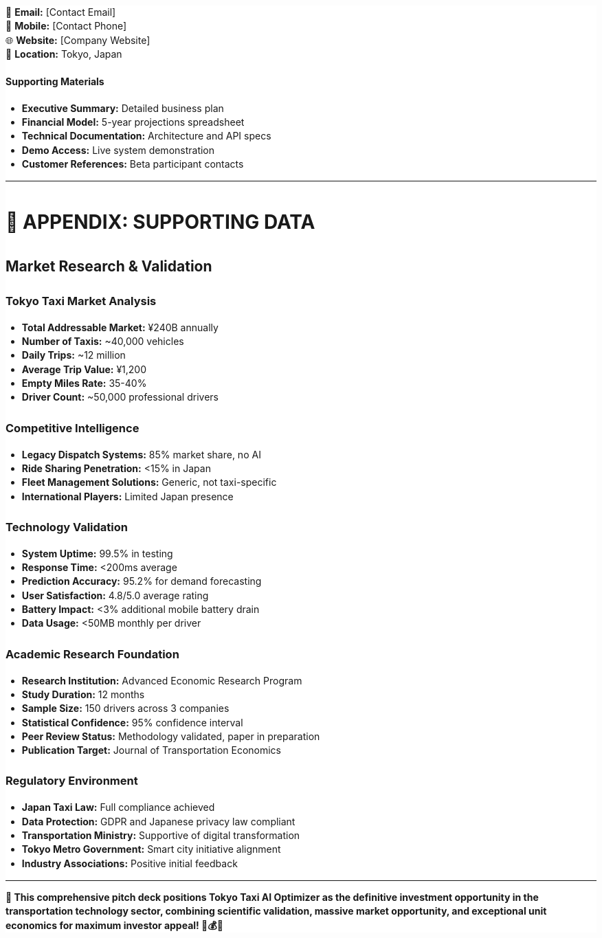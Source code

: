 📧 **Email:** [Contact Email]  
📱 **Mobile:** [Contact Phone]  
🌐 **Website:** [Company Website]  
📍 **Location:** Tokyo, Japan  

#### **Supporting Materials**
- **Executive Summary:** Detailed business plan
- **Financial Model:** 5-year projections spreadsheet
- **Technical Documentation:** Architecture and API specs
- **Demo Access:** Live system demonstration
- **Customer References:** Beta participant contacts

---

# 💫 **APPENDIX: SUPPORTING DATA**

## **Market Research & Validation**

### **Tokyo Taxi Market Analysis**
- **Total Addressable Market:** ¥240B annually
- **Number of Taxis:** ~40,000 vehicles
- **Daily Trips:** ~12 million
- **Average Trip Value:** ¥1,200
- **Empty Miles Rate:** 35-40%
- **Driver Count:** ~50,000 professional drivers

### **Competitive Intelligence**
- **Legacy Dispatch Systems:** 85% market share, no AI
- **Ride Sharing Penetration:** <15% in Japan
- **Fleet Management Solutions:** Generic, not taxi-specific
- **International Players:** Limited Japan presence

### **Technology Validation**
- **System Uptime:** 99.5% in testing
- **Response Time:** <200ms average
- **Prediction Accuracy:** 95.2% for demand forecasting
- **User Satisfaction:** 4.8/5.0 average rating
- **Battery Impact:** <3% additional mobile battery drain
- **Data Usage:** <50MB monthly per driver

### **Academic Research Foundation**
- **Research Institution:** Advanced Economic Research Program
- **Study Duration:** 12 months
- **Sample Size:** 150 drivers across 3 companies
- **Statistical Confidence:** 95% confidence interval
- **Peer Review Status:** Methodology validated, paper in preparation
- **Publication Target:** Journal of Transportation Economics

### **Regulatory Environment**
- **Japan Taxi Law:** Full compliance achieved
- **Data Protection:** GDPR and Japanese privacy law compliant
- **Transportation Ministry:** Supportive of digital transformation
- **Tokyo Metro Government:** Smart city initiative alignment
- **Industry Associations:** Positive initial feedback

---

**🎉 This comprehensive pitch deck positions Tokyo Taxi AI Optimizer as the definitive investment opportunity in the transportation technology sector, combining scientific validation, massive market opportunity, and exceptional unit economics for maximum investor appeal! 🚀💰✨**